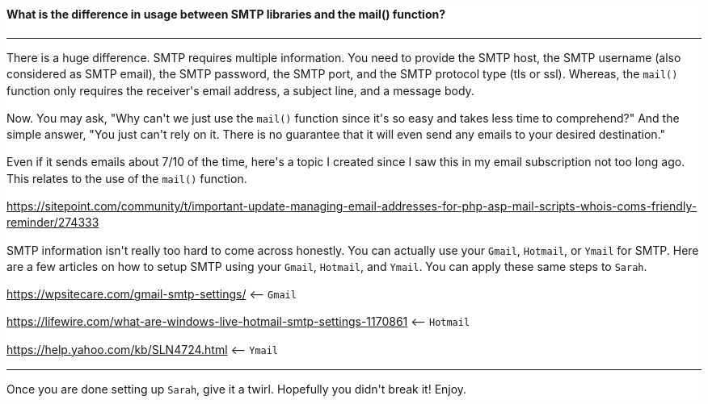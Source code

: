 
#### What is the difference in usage between SMTP libraries and the mail() function?

---

There is a huge difference. SMTP requires multiple information. You need to provide the SMTP host, the SMTP username (also considered as SMTP email), the SMTP password, the SMTP port, and the SMTP protocol type (tls or ssl). Whereas, the `mail()` function only requires the receiver's email address, a subject line, and a message body.

Now. You may ask, "Why can't we just use the `mail()` function since it's so easy and takes less time to comprehend?" And the simple answer, "You just can't rely on it. There is no guarantee that it will even send any emails to your desired destination."

Even if it sends emails about 7/10 of the time, here's a topic I created since I saw this in my email subscription not too long ago. This relates to the use of the `mail()` function.

https://sitepoint.com/community/t/important-update-managing-email-addresses-for-php-asp-mail-scripts-whois-coms-friendly-reminder/274333

SMTP information isn't really too hard to come across honestly. You can actually use your `Gmail`, `Hotmail`, or `Ymail` for SMTP. Here are a few articles on how to setup SMTP using your `Gmail`, `Hotmail`, and `Ymail`. You can apply these same steps to `Sarah`.

https://wpsitecare.com/gmail-smtp-settings/ <-- `Gmail`

https://lifewire.com/what-are-windows-live-hotmail-smtp-settings-1170861 <-- `Hotmail`

https://help.yahoo.com/kb/SLN4724.html <-- `Ymail`

---

Once you are done setting up `Sarah`, give it a twirl. Hopefully you didn't break it! Enjoy.
